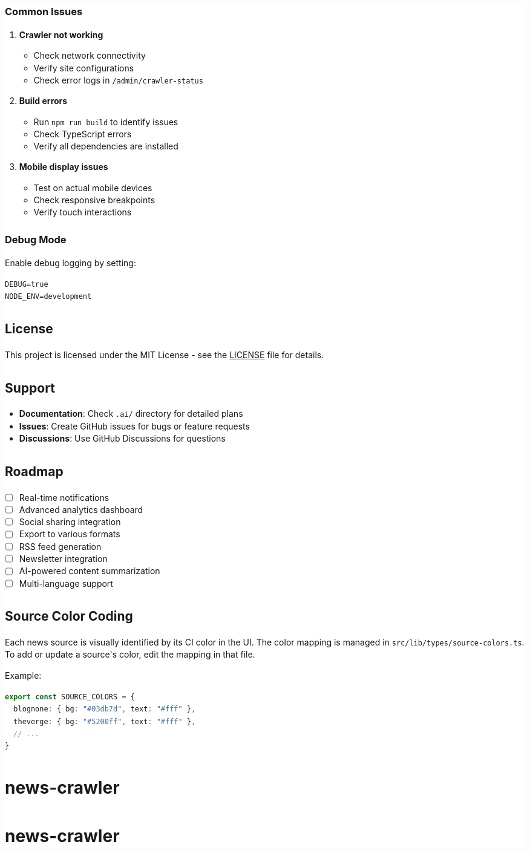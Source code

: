 ### Common Issues

1. **Crawler not working**
   - Check network connectivity
   - Verify site configurations
   - Check error logs in `/admin/crawler-status`

2. **Build errors**
   - Run `npm run build` to identify issues
   - Check TypeScript errors
   - Verify all dependencies are installed

3. **Mobile display issues**
   - Test on actual mobile devices
   - Check responsive breakpoints
   - Verify touch interactions

### Debug Mode

Enable debug logging by setting:
```env
DEBUG=true
NODE_ENV=development
```

## License

This project is licensed under the MIT License - see the [LICENSE](LICENSE) file for details.

## Support

- **Documentation**: Check `.ai/` directory for detailed plans
- **Issues**: Create GitHub issues for bugs or feature requests
- **Discussions**: Use GitHub Discussions for questions

## Roadmap

- [ ] Real-time notifications
- [ ] Advanced analytics dashboard
- [ ] Social sharing integration
- [ ] Export to various formats
- [ ] RSS feed generation
- [ ] Newsletter integration
- [ ] AI-powered content summarization
- [ ] Multi-language support

## Source Color Coding

Each news source is visually identified by its CI color in the UI. The color mapping is managed in `src/lib/types/source-colors.ts`. To add or update a source's color, edit the mapping in that file.

Example:
```ts
export const SOURCE_COLORS = {
  blognone: { bg: "#03db7d", text: "#fff" },
  theverge: { bg: "#5200ff", text: "#fff" },
  // ...
}
```
# news-crawler
# news-crawler
